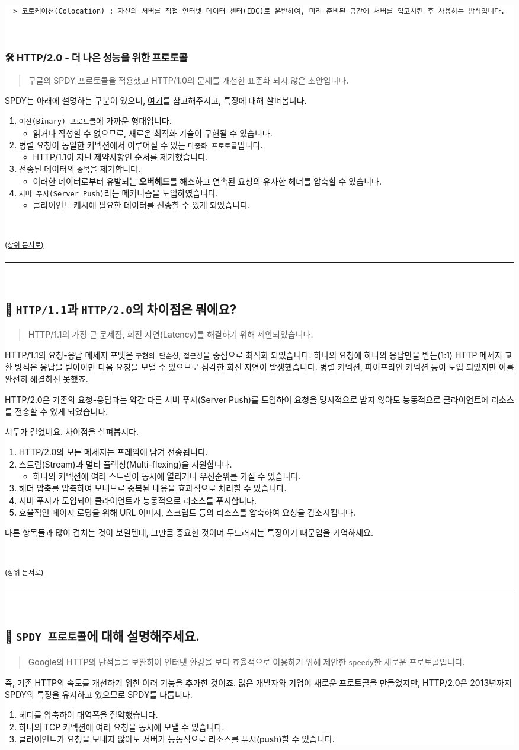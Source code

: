       > 코로케이션(Colocation) : 자신의 서버를 직접 인터넷 데이터 센터(IDC)로 운반하여, 미리 준비된 공간에 서버를 입고시킨 후 사용하는 방식입니다.

<br>

### 🛠 HTTP/2.0 - 더 나은 성능을 위한 프로토콜
> 구글의 SPDY 프로토콜을 적용했고 HTTP/1.0의 문제를 개선한 표준화 되지 않은 초안입니다.

SPDY는 아래에 설명하는 구분이 있으니, [여기]()를 참고해주시고, 특징에 대해 살펴봅니다.
1. `이진(Binary) 프로토콜`에 가까운 형태입니다.
   - 읽거나 작성할 수 없으므로, 새로운 최적화 기술이 구현될 수 있습니다.
2. 병렬 요청이 동일한 커넥션에서 이루어질 수 있는 `다중화 프로토콜`입니다.
   - HTTP/1.1이 지닌 제약사항인 순서를 제거했습니다.
3. 전송된 데이터의 `중복`을 제거합니다.
   - 이러한 데이터로부터 유발되는 **오버헤드**를 해소하고 연속된 요청의 유사한 헤더를 압축할 수 있습니다.
4. `서버 푸시(Server Push)`라는 메커니즘을 도입하였습니다.
   - 클라이언트 캐시에 필요한 데이터를 전송할 수 있게 되었습니다.

<br>

<sup>[(상위 문서로)](https://github.com/InSeong-So/IT-Note)</sup>

<hr>
<br>

## :book: `HTTP/1.1`과 `HTTP/2.0`의 차이점은 뭐에요?
> HTTP/1.1의 가장 큰 문제점, 회전 지연(Latency)를 해결하기 위해 제안되었습니다.

HTTP/1.1의 요청-응답 메세지 포맷은 `구현의 단순성`, `접근성`을 중점으로 최적화 되었습니다. 하나의 요청에 하나의 응답만을 받는(1:1) HTTP 메세지 교환 방식은 응답을 받아야만 다음 요청을 보낼 수 있으므로 심각한 회전 지연이 발생했습니다. 병렬 커넥션, 파이프라인 커넥션 등이 도입 되었지만 이를 완전히 해결하진 못했죠.

HTTP/2.0은 기존의 요청-응답과는 약간 다른 서버 푸시(Server Push)를 도입하여 요청을 명시적으로 받지 않아도 능동적으로 클라이언트에 리소스를 전송할 수 있게 되었습니다.

서두가 길었네요. 차이점을 살펴봅시다.
1. HTTP/2.0의 모든 메세지는 프레임에 담겨 전송됩니다.
2. 스트림(Stream)과 멀티 플렉싱(Multi-flexing)을 지원합니다.
   - 하나의 커넥션에 여러 스트림이 동시에 열리거나 우선순위를 가질 수 있습니다.
3. 헤더 압축를 압축하여 보내므로 중복된 내용을 효과적으로 처리할 수 있습니다.
4. 서버 푸시가 도입되어 클라이언트가 능동적으로 리소스를 푸시합니다.
5. 효율적인 페이지 로딩을 위해 URL 이미지, 스크립트 등의 리소스를 압축하여 요청을 감소시킵니다.

다른 항목들과 많이 겹치는 것이 보일텐데, 그만큼 중요한 것이며 두드러지는 특징이기 때문임을 기억하세요.

<br>

<sup>[(상위 문서로)](https://github.com/InSeong-So/IT-Note)</sup>

<hr>
<br>

## :book: `SPDY 프로토콜`에 대해 설명해주세요.
> Google의 HTTP의 단점들을 보완하여 인터넷 환경을 보다 효율적으로 이용하기 위해 제안한 `speedy`한 새로운 프로토콜입니다.

즉, 기존 HTTP의 속도를 개선하기 위한 여러 기능을 추가한 것이죠. 많은 개발자와 기업이 새로운 프로토콜을 만들었지만, HTTP/2.0은 2013년까지 SPDY의 특징을 유지하고 있으므로 SPDY를 다룹니다.
1. 헤더를 압축하여 대역폭을 절약했습니다.
2. 하나의 TCP 커넥션에 여러 요청을 동시에 보낼 수 있습니다.
3. 클라이언트가 요청을 보내지 않아도 서버가 능동적으로 리소스를 푸시(push)할 수 있습니다.
